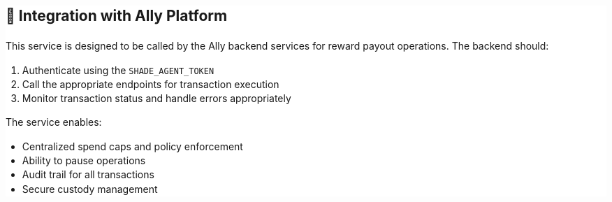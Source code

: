 ## 🎯 Integration with Ally Platform

This service is designed to be called by the Ally backend services for reward payout operations. The backend should:

1. Authenticate using the `SHADE_AGENT_TOKEN`
2. Call the appropriate endpoints for transaction execution
3. Monitor transaction status and handle errors appropriately

The service enables:
- Centralized spend caps and policy enforcement
- Ability to pause operations
- Audit trail for all transactions
- Secure custody management
